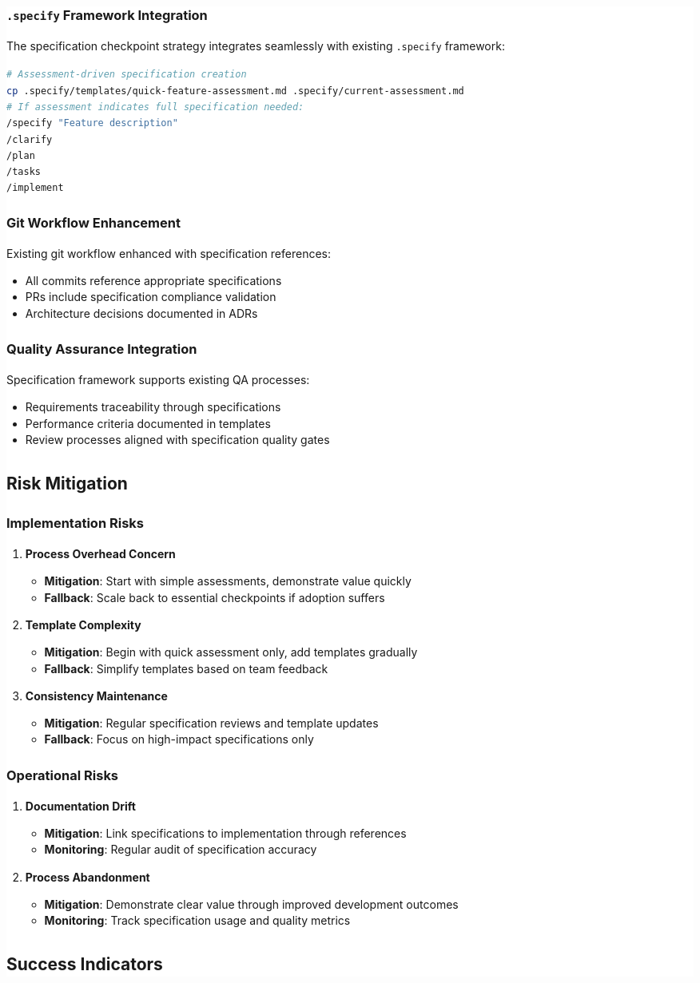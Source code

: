 ### `.specify` Framework Integration
The specification checkpoint strategy integrates seamlessly with existing `.specify` framework:

```bash
# Assessment-driven specification creation
cp .specify/templates/quick-feature-assessment.md .specify/current-assessment.md
# If assessment indicates full specification needed:
/specify "Feature description"
/clarify
/plan
/tasks
/implement
```

### Git Workflow Enhancement
Existing git workflow enhanced with specification references:
- All commits reference appropriate specifications
- PRs include specification compliance validation
- Architecture decisions documented in ADRs

### Quality Assurance Integration
Specification framework supports existing QA processes:
- Requirements traceability through specifications
- Performance criteria documented in templates
- Review processes aligned with specification quality gates

## Risk Mitigation

### Implementation Risks
1. **Process Overhead Concern**
   - **Mitigation**: Start with simple assessments, demonstrate value quickly
   - **Fallback**: Scale back to essential checkpoints if adoption suffers

2. **Template Complexity**
   - **Mitigation**: Begin with quick assessment only, add templates gradually
   - **Fallback**: Simplify templates based on team feedback

3. **Consistency Maintenance**
   - **Mitigation**: Regular specification reviews and template updates
   - **Fallback**: Focus on high-impact specifications only

### Operational Risks
1. **Documentation Drift**
   - **Mitigation**: Link specifications to implementation through references
   - **Monitoring**: Regular audit of specification accuracy

2. **Process Abandonment**
   - **Mitigation**: Demonstrate clear value through improved development outcomes
   - **Monitoring**: Track specification usage and quality metrics

## Success Indicators

